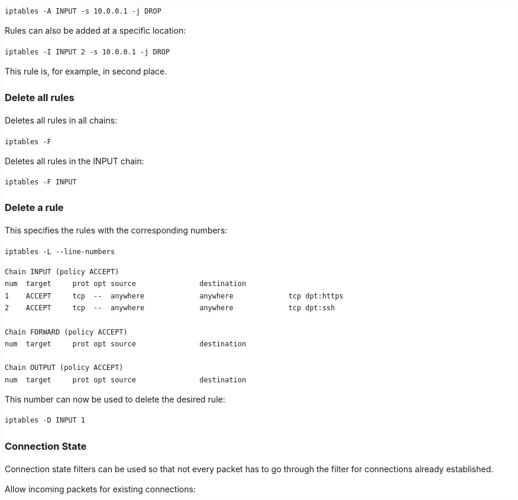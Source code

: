 ```shell
iptables -A INPUT -s 10.0.0.1 -j DROP
```

Rules can also be added at a specific location:

```shell
iptables -I INPUT 2 -s 10.0.0.1 -j DROP
```

This rule is, for example, in second place.

### Delete all rules

Deletes all rules in all chains:

```shell
iptables -F
```

Deletes all rules in the INPUT chain:

```shell
iptables -F INPUT
```

### Delete a rule

This specifies the rules with the corresponding numbers:

```shell
iptables -L --line-numbers
```

```
Chain INPUT (policy ACCEPT)
num  target     prot opt source               destination
1    ACCEPT     tcp  --  anywhere             anywhere             tcp dpt:https
2    ACCEPT     tcp  --  anywhere             anywhere             tcp dpt:ssh

Chain FORWARD (policy ACCEPT)
num  target     prot opt source               destination

Chain OUTPUT (policy ACCEPT)
num  target     prot opt source               destination
```

This number can now be used to delete the desired rule:

```shell
iptables -D INPUT 1
```

### Connection State

Connection state filters can be used so that not every packet has to go through the filter for connections already established.

Allow incoming packets for existing connections:
